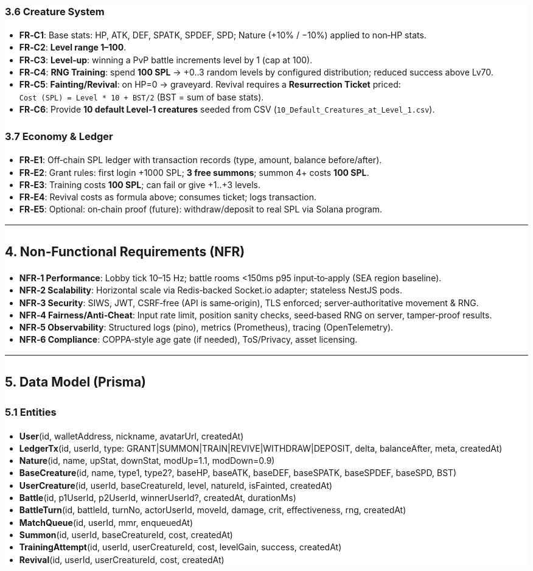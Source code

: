 ### 3.6 Creature System

- **FR‑C1**: Base stats: HP, ATK, DEF, SPATK, SPDEF, SPD; Nature (+10% / −10%) applied to non‑HP stats.
- **FR‑C2**: **Level range 1–100**.
- **FR‑C3**: **Level‑up**: winning a PvP battle increments level by 1 (cap at 100).
- **FR‑C4**: **RNG Training**: spend **100 SPL** → +0..3 random levels by configured distribution; reduced success above Lv70.
- **FR‑C5**: **Fainting/Revival**: on HP=0 → graveyard. Revival requires a **Resurrection Ticket** priced:  
  `Cost (SPL) = Level * 10 + BST/2` (BST = sum of base stats).
- **FR‑C6**: Provide **10 default Level‑1 creatures** seeded from CSV (`10_Default_Creatures_at_Level_1.csv`).

### 3.7 Economy & Ledger

- **FR‑E1**: Off‑chain SPL ledger with transaction records (type, amount, balance before/after).
- **FR‑E2**: Grant rules: first login +1000 SPL; **3 free summons**; summon 4+ costs **100 SPL**.
- **FR‑E3**: Training costs **100 SPL**; can fail or give +1..+3 levels.
- **FR‑E4**: Revival costs as formula above; consumes ticket; logs transaction.
- **FR‑E5**: Optional: on‑chain proof (future): withdraw/deposit to real SPL via Solana program.

---

## 4. Non‑Functional Requirements (NFR)

- **NFR‑1 Performance**: Lobby tick 10–15 Hz; battle rooms <150ms p95 input‑to‑apply (SEA region baseline).
- **NFR‑2 Scalability**: Horizontal scale via Redis‑backed Socket.io adapter; stateless NestJS pods.
- **NFR‑3 Security**: SIWS, JWT, CSRF‑free (API is same‑origin), TLS enforced; server‑authoritative movement & RNG.
- **NFR‑4 Fairness/Anti‑Cheat**: Input rate limit, position sanity checks, seed‑based RNG on server, tamper‑proof results.
- **NFR‑5 Observability**: Structured logs (pino), metrics (Prometheus), tracing (OpenTelemetry).
- **NFR‑6 Compliance**: COPPA‑style age gate (if needed), ToS/Privacy, asset licensing.

---

## 5. Data Model (Prisma)

### 5.1 Entities

- **User**(id, walletAddress, nickname, avatarUrl, createdAt)
- **LedgerTx**(id, userId, type: GRANT|SUMMON|TRAIN|REVIVE|WITHDRAW|DEPOSIT, delta, balanceAfter, meta, createdAt)
- **Nature**(id, name, upStat, downStat, modUp=1.1, modDown=0.9)
- **BaseCreature**(id, name, type1, type2?, baseHP, baseATK, baseDEF, baseSPATK, baseSPDEF, baseSPD, BST)
- **UserCreature**(id, userId, baseCreatureId, level, natureId, isFainted, createdAt)
- **Battle**(id, p1UserId, p2UserId, winnerUserId?, createdAt, durationMs)
- **BattleTurn**(id, battleId, turnNo, actorUserId, moveId, damage, crit, effectiveness, rng, createdAt)
- **MatchQueue**(id, userId, mmr, enqueuedAt)
- **Summon**(id, userId, baseCreatureId, cost, createdAt)
- **TrainingAttempt**(id, userId, userCreatureId, cost, levelGain, success, createdAt)
- **Revival**(id, userId, userCreatureId, cost, createdAt)
